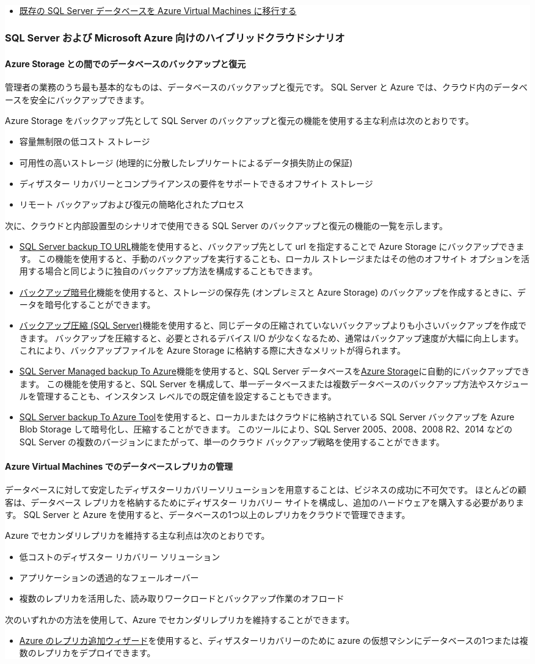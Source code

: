-  [既存の SQL Server データベースを Azure Virtual Machines に移行する](../../2014/getting-started/introduction-to-sql-server-2014-hybrid-cloud.md#migrate) 
 
### <a name="hybrid-cloud-scenarios-for-sql-server-and-microsoft-azure"></a>SQL Server および Microsoft Azure 向けのハイブリッドクラウドシナリオ 
 
#### <a name="backup"></a>Azure Storage との間でのデータベースのバックアップと復元 
 管理者の業務のうち最も基本的なものは、データベースのバックアップと復元です。 SQL Server と Azure では、クラウド内のデータベースを安全にバックアップできます。 
 
 Azure Storage をバックアップ先として SQL Server のバックアップと復元の機能を使用する主な利点は次のとおりです。 
 
-  容量無制限の低コスト ストレージ 
 
-  可用性の高いストレージ (地理的に分散したレプリケートによるデータ損失防止の保証) 
 
-  ディザスター リカバリーとコンプライアンスの要件をサポートできるオフサイト ストレージ 
 
-  リモート バックアップおよび復元の簡略化されたプロセス 
 
 次に、クラウドと内部設置型のシナリオで使用できる SQL Server のバックアップと復元の機能の一覧を示します。 
 
-  [SQL Server backup TO URL](../relational-databases/backup-restore/sql-server-backup-to-url.md)機能を使用すると、バックアップ先として url を指定することで Azure Storage にバックアップできます。 この機能を使用すると、手動のバックアップを実行することも、ローカル ストレージまたはその他のオフサイト オプションを活用する場合と同じように独自のバックアップ方法を構成することもできます。 
 
-  [バックアップ暗号化](../relational-databases/backup-restore/backup-encryption.md)機能を使用すると、ストレージの保存先 (オンプレミスと Azure Storage) のバックアップを作成するときに、データを暗号化することができます。 
 
-  [バックアップ圧縮 (SQL Server)](../relational-databases/backup-restore/backup-compression-sql-server.md)機能を使用すると、同じデータの圧縮されていないバックアップよりも小さいバックアップを作成できます。 バックアップを圧縮すると、必要とされるデバイス I/O が少なくなるため、通常はバックアップ速度が大幅に向上します。 これにより、バックアップファイルを Azure Storage に格納する際に大きなメリットが得られます。 
 
-  [SQL Server Managed backup To Azure](https://msdn.microsoft.com/library/dn606152(v=sql.120).aspx)機能を使用すると、SQL Server データベースを[Azure Storage](https://www.azure.com/documentation/services/storage/)に自動的にバックアップできます。 この機能を使用すると、SQL Server を構成して、単一データベースまたは複数データベースのバックアップ方法やスケジュールを管理することも、インスタンス レベルでの既定値を設定することもできます。 
 
-  [SQL Server backup To Azure Tool](https://www.microsoft.com/download/details.aspx?id=40740)を使用すると、ローカルまたはクラウドに格納されている SQL Server バックアップを Azure Blob Storage して暗号化し、圧縮することができます。 このツールにより、SQL Server 2005、2008、2008 R2、2014 などの SQL Server の複数のバージョンにまたがって、単一のクラウド バックアップ戦略を使用することができます。 
 
#### <a name="replica"></a>Azure Virtual Machines でのデータベースレプリカの管理 
 データベースに対して安定したディザスターリカバリーソリューションを用意することは、ビジネスの成功に不可欠です。 ほとんどの顧客は、データベース レプリカを格納するためにディザスター リカバリー サイトを構成し、追加のハードウェアを購入する必要があります。 SQL Server と Azure を使用すると、データベースの1つ以上のレプリカをクラウドで管理できます。 
 
 Azure でセカンダリレプリカを維持する主な利点は次のとおりです。 
 
-  低コストのディザスター リカバリー ソリューション 
 
-  アプリケーションの透過的なフェールオーバー 
 
-  複数のレプリカを活用した、読み取りワークロードとバックアップ作業のオフロード 
 
 次のいずれかの方法を使用して、Azure でセカンダリレプリカを維持することができます。 
 
-  [Azure のレプリカ追加ウィザード](https://msdn.microsoft.com/library/dn463980\(v=sql.120\).aspx)を使用すると、ディザスターリカバリーのために azure の仮想マシンにデータベースの1つまたは複数のレプリカをデプロイできます。 
 
